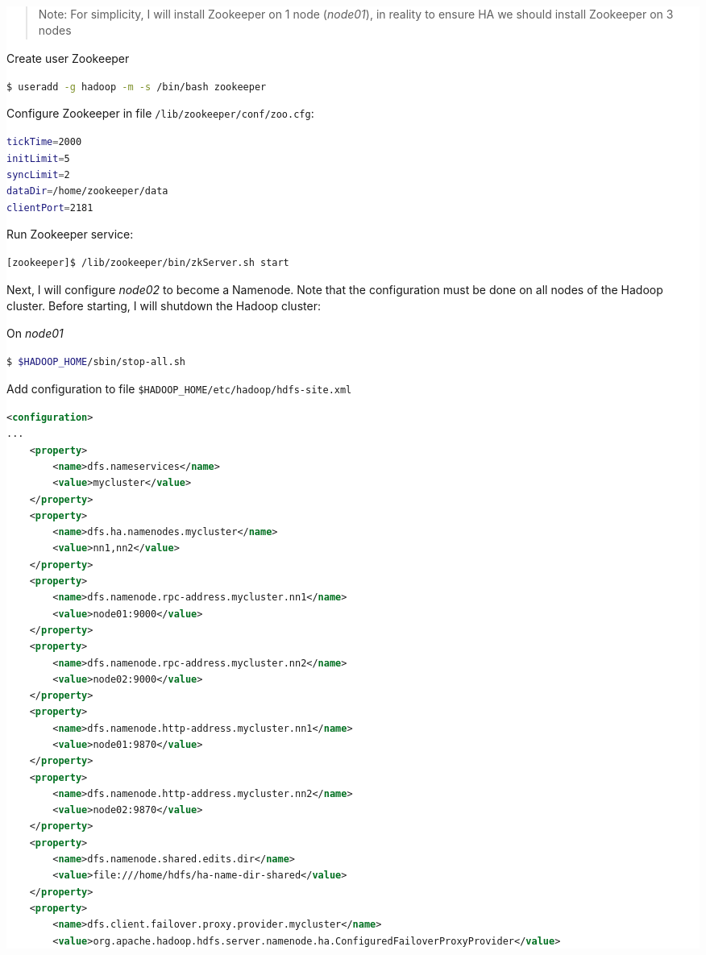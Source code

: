 > Note: For simplicity, I will install Zookeeper on 1 node (*node01*), in reality to ensure HA we should install Zookeeper on 3 nodes

Create user Zookeeper

```sh
$ useradd -g hadoop -m -s /bin/bash zookeeper
```

Configure Zookeeper in file `/lib/zookeeper/conf/zoo.cfg`:

```sh
tickTime=2000
initLimit=5
syncLimit=2
dataDir=/home/zookeeper/data
clientPort=2181
```

Run Zookeeper service:

```sh
[zookeeper]$ /lib/zookeeper/bin/zkServer.sh start
```

Next, I will configure *node02* to become a Namenode. Note that the configuration must be done on all nodes of the Hadoop cluster. Before starting, I will shutdown the Hadoop cluster:

On *node01*

```sh
$ $HADOOP_HOME/sbin/stop-all.sh
```

Add configuration to file `$HADOOP_HOME/etc/hadoop/hdfs-site.xml`

```xml
<configuration>
...
    <property>
        <name>dfs.nameservices</name>
        <value>mycluster</value>
    </property>
    <property>
        <name>dfs.ha.namenodes.mycluster</name>
        <value>nn1,nn2</value>
    </property>
    <property>
        <name>dfs.namenode.rpc-address.mycluster.nn1</name>
        <value>node01:9000</value>
    </property>
    <property>
        <name>dfs.namenode.rpc-address.mycluster.nn2</name>
        <value>node02:9000</value>
    </property>
    <property>
        <name>dfs.namenode.http-address.mycluster.nn1</name>
        <value>node01:9870</value>
    </property>
    <property>
        <name>dfs.namenode.http-address.mycluster.nn2</name>
        <value>node02:9870</value>
    </property>
    <property>
        <name>dfs.namenode.shared.edits.dir</name>
        <value>file:///home/hdfs/ha-name-dir-shared</value>
    </property>
    <property>
        <name>dfs.client.failover.proxy.provider.mycluster</name>
        <value>org.apache.hadoop.hdfs.server.namenode.ha.ConfiguredFailoverProxyProvider</value>
```